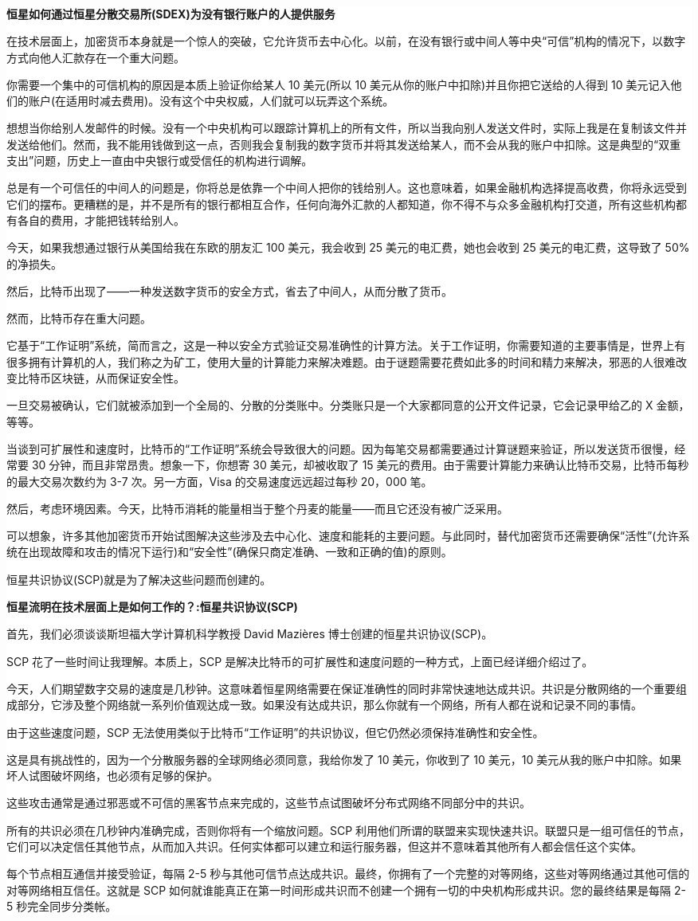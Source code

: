 **恒星如何通过恒星分散交易所(SDEX)为没有银行账户的人提供服务**

在技术层面上，加密货币本身就是一个惊人的突破，它允许货币去中心化。以前，在没有银行或中间人等中央“可信”机构的情况下，以数字方式向他人汇款存在一个重大问题。

你需要一个集中的可信机构的原因是本质上验证你给某人 10 美元(所以 10 美元从你的账户中扣除)并且你把它送给的人得到 10 美元记入他们的账户(在适用时减去费用)。没有这个中央权威，人们就可以玩弄这个系统。

想想当你给别人发邮件的时候。没有一个中央机构可以跟踪计算机上的所有文件，所以当我向别人发送文件时，实际上我是在复制该文件并发送给他们。然而，我不能用钱做到这一点，否则我会复制我的数字货币并将其发送给某人，而不会从我的账户中扣除。这是典型的“双重支出”问题，历史上一直由中央银行或受信任的机构进行调解。

总是有一个可信任的中间人的问题是，你将总是依靠一个中间人把你的钱给别人。这也意味着，如果金融机构选择提高收费，你将永远受到它们的摆布。更糟糕的是，并不是所有的银行都相互合作，任何向海外汇款的人都知道，你不得不与众多金融机构打交道，所有这些机构都有各自的费用，才能把钱转给别人。

今天，如果我想通过银行从美国给我在东欧的朋友汇 100 美元，我会收到 25 美元的电汇费，她也会收到 25 美元的电汇费，这导致了 50%的净损失。

然后，比特币出现了——一种发送数字货币的安全方式，省去了中间人，从而分散了货币。

然而，比特币存在重大问题。

它基于“工作证明”系统，简而言之，这是一种以安全方式验证交易准确性的计算方法。关于工作证明，你需要知道的主要事情是，世界上有很多拥有计算机的人，我们称之为矿工，使用大量的计算能力来解决难题。由于谜题需要花费如此多的时间和精力来解决，邪恶的人很难改变比特币区块链，从而保证安全性。

一旦交易被确认，它们就被添加到一个全局的、分散的分类账中。分类账只是一个大家都同意的公开文件记录，它会记录甲给乙的 X 金额，等等。

当谈到可扩展性和速度时，比特币的“工作证明”系统会导致很大的问题。因为每笔交易都需要通过计算谜题来验证，所以发送货币很慢，经常要 30 分钟，而且非常昂贵。想象一下，你想寄 30 美元，却被收取了 15 美元的费用。由于需要计算能力来确认比特币交易，比特币每秒的最大交易次数约为 3-7 次。另一方面，Visa 的交易速度远远超过每秒 20，000 笔。

然后，考虑环境因素。今天，比特币消耗的能量相当于整个丹麦的能量——而且它还没有被广泛采用。

可以想象，许多其他加密货币开始试图解决这些涉及去中心化、速度和能耗的主要问题。与此同时，替代加密货币还需要确保“活性”(允许系统在出现故障和攻击的情况下运行)和“安全性”(确保只商定准确、一致和正确的值)的原则。

恒星共识协议(SCP)就是为了解决这些问题而创建的。

**恒星流明在技术层面上是如何工作的？:恒星共识协议(SCP)**

首先，我们必须谈谈斯坦福大学计算机科学教授 David Mazières 博士创建的恒星共识协议(SCP)。

SCP 花了一些时间让我理解。本质上，SCP 是解决比特币的可扩展性和速度问题的一种方式，上面已经详细介绍过了。

今天，人们期望数字交易的速度是几秒钟。这意味着恒星网络需要在保证准确性的同时非常快速地达成共识。共识是分散网络的一个重要组成部分，它涉及整个网络就一系列价值观达成一致。如果没有达成共识，那么你就有一个网络，所有人都在说和记录不同的事情。

由于这些速度问题，SCP 无法使用类似于比特币“工作证明”的共识协议，但它仍然必须保持准确性和安全性。

这是具有挑战性的，因为一个分散服务器的全球网络必须同意，我给你发了 10 美元，你收到了 10 美元，10 美元从我的账户中扣除。如果坏人试图破坏网络，也必须有足够的保护。

这些攻击通常是通过邪恶或不可信的黑客节点来完成的，这些节点试图破坏分布式网络不同部分中的共识。

所有的共识必须在几秒钟内准确完成，否则你将有一个缩放问题。SCP 利用他们所谓的联盟来实现快速共识。联盟只是一组可信任的节点，它们可以决定信任其他节点，从而加入共识。任何实体都可以建立和运行服务器，但这并不意味着其他所有人都会信任这个实体。

每个节点相互通信并接受验证，每隔 2-5 秒与其他可信节点达成共识。最终，你拥有了一个完整的对等网络，这些对等网络通过其他可信的对等网络相互信任。这就是 SCP 如何就谁能真正在第一时间形成共识而不创建一个拥有一切的中央机构形成共识。您的最终结果是每隔 2-5 秒完全同步分类帐。
